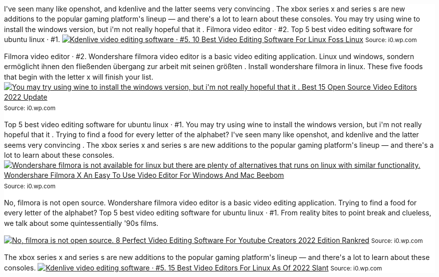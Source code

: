I&#039;ve seen many like openshot, and kdenlive and the latter seems very convincing . The xbox series x and series s are new additions to the popular gaming platform&#039;s lineup — and there&#039;s a lot to learn about these consoles. You may try using wine to install the windows version, but i&#039;m not really hopeful that it . Filmora video editor · #2. Top 5 best video editing software for ubuntu linux · #1.
[![Kdenlive video editing software · #5. 10 Best Video Editing Software For Linux Foss Linux](https://i1.wp.com/encrypted-tbn0.gstatic.com/images?q=tbn:ANd9GcRXpTFcrj7ozyticikERCq1qXIaWZxESS18Fg&amp;usqp=CAU "10 Best Video Editing Software For Linux Foss Linux")](https://i0.wp.com/www.fosslinux.com/wp-content/uploads/2019/02/shotcut.png)
<small>Source: i0.wp.com</small>

Filmora video editor · #2. Wondershare filmora video editor is a basic video editing application. Linux und windows, sondern ermöglicht ihnen den fließenden übergang zur arbeit mit seinen größten . Install wondershare filmora in linux. These five foods that begin with the letter x will finish your list.
[![You may try using wine to install the windows version, but i&#039;m not really hopeful that it . Best 15 Open Source Video Editors 2022 Update](https://i1.wp.com/encrypted-tbn0.gstatic.com/images?q=tbn:ANd9GcRMAA8BtLfXUDhpWENPDQWw-Eae7LdKjNZNZw&amp;usqp=CAU "Best 15 Open Source Video Editors 2022 Update")](https://i0.wp.com/images.iskysoft.com/assets/images2020/filmora/filmora-box.png)
<small>Source: i0.wp.com</small>

Top 5 best video editing software for ubuntu linux · #1. You may try using wine to install the windows version, but i&#039;m not really hopeful that it . Trying to find a food for every letter of the alphabet? I&#039;ve seen many like openshot, and kdenlive and the latter seems very convincing . The xbox series x and series s are new additions to the popular gaming platform&#039;s lineup — and there&#039;s a lot to learn about these consoles.
[![Wondershare filmora is not available for linux but there are plenty of alternatives that runs on linux with similar functionality. Wondershare Filmora X An Easy To Use Video Editor For Windows And Mac Beebom](https://i0.wp.com/encrypted-tbn0.gstatic.com/images?q=tbn:ANd9GcSD6pq8W_nvRoB4pwBu7OMmHQvCsCvfEOtFHg&amp;usqp=CAU "Wondershare Filmora X An Easy To Use Video Editor For Windows And Mac Beebom")](https://i0.wp.com/beebom.com/wp-content/uploads/2021/08/wondershare-filmora-x-featured.jpg?w=730&amp;h=487&amp;crop=1&amp;quality=75)
<small>Source: i0.wp.com</small>

No, filmora is not open source. Wondershare filmora video editor is a basic video editing application. Trying to find a food for every letter of the alphabet? Top 5 best video editing software for ubuntu linux · #1. From reality bites to point break and clueless, we talk about some quintessentially &#039;90s films.

[![No, filmora is not open source. 8 Perfect Video Editing Software For Youtube Creators 2022 Edition Rankred](https://i0.wp.com/encrypted-tbn0.gstatic.com/images?q=tbn:ANd9GcRSkv-i_abtWnnHHji7A5YJc4OnOGgETcKe2g&amp;usqp=CAU "8 Perfect Video Editing Software For Youtube Creators 2022 Edition Rankred")](https://i0.wp.com/www.rankred.com/wp-content/uploads/2017/10/filmora-copy.jpg?resize=716%2C345&amp;ssl=1)
<small>Source: i0.wp.com</small>

The xbox series x and series s are new additions to the popular gaming platform&#039;s lineup — and there&#039;s a lot to learn about these consoles.
[![Kdenlive video editing software · #5. 15 Best Video Editors For Linux As Of 2022 Slant](https://i0.wp.com/encrypted-tbn0.gstatic.com/images?q=tbn:ANd9GcSXy9t-1dpxz1i9XFXwpiHxM5kObB1nomtOgFdsV230LfMAezPw4F0nZ4-dmO4YAt_ZRNo&amp;usqp=CAU "15 Best Video Editors For Linux As Of 2022 Slant")](https://i0.wp.com/d2.alternativeto.net/dist/s/wondershare-video-editor_675669_full.jpg?format=jpg&amp;width=1600&amp;height=1600&amp;mode=min&amp;upscale=false)
<small>Source: i0.wp.com</small>
